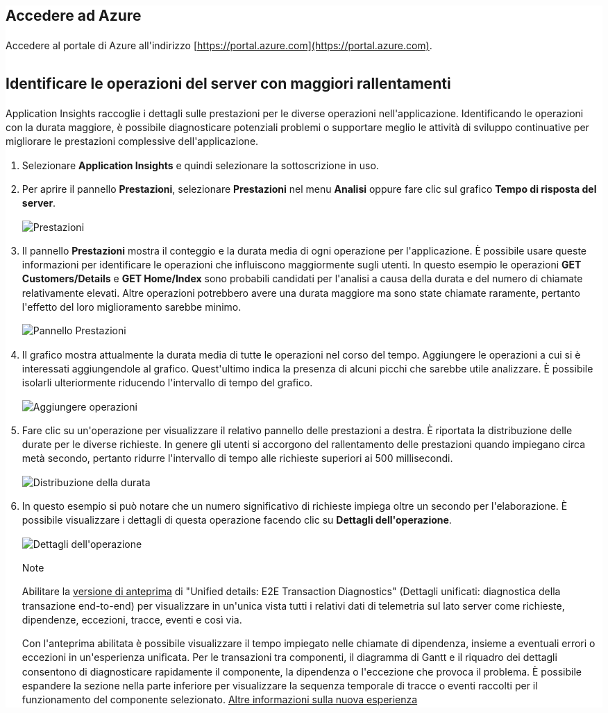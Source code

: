## <a name="log-in-to-azure"></a>Accedere ad Azure
Accedere al portale di Azure all'indirizzo [https://portal.azure.com](https://portal.azure.com).

## <a name="identify-slow-server-operations"></a>Identificare le operazioni del server con maggiori rallentamenti
Application Insights raccoglie i dettagli sulle prestazioni per le diverse operazioni nell'applicazione.  Identificando le operazioni con la durata maggiore, è possibile diagnosticare potenziali problemi o supportare meglio le attività di sviluppo continuative per migliorare le prestazioni complessive dell'applicazione.

1. Selezionare **Application Insights** e quindi selezionare la sottoscrizione in uso.  
1. Per aprire il pannello **Prestazioni**, selezionare **Prestazioni** nel menu **Analisi** oppure fare clic sul grafico **Tempo di risposta del server**.

    ![Prestazioni](media/app-insights-tutorial-performance/performance.png)

2. Il pannello **Prestazioni** mostra il conteggio e la durata media di ogni operazione per l'applicazione.  È possibile usare queste informazioni per identificare le operazioni che influiscono maggiormente sugli utenti. In questo esempio le operazioni **GET Customers/Details** e **GET Home/Index** sono probabili candidati per l'analisi a causa della durata e del numero di chiamate relativamente elevati.  Altre operazioni potrebbero avere una durata maggiore ma sono state chiamate raramente, pertanto l'effetto del loro miglioramento sarebbe minimo.  

    ![Pannello Prestazioni](media/app-insights-tutorial-performance/performance-blade.png)

3. Il grafico mostra attualmente la durata media di tutte le operazioni nel corso del tempo.  Aggiungere le operazioni a cui si è interessati aggiungendole al grafico.  Quest'ultimo indica la presenza di alcuni picchi che sarebbe utile analizzare.  È possibile isolarli ulteriormente riducendo l'intervallo di tempo del grafico.

    ![Aggiungere operazioni](media/app-insights-tutorial-performance/pin-operations.png)

4.  Fare clic su un'operazione per visualizzare il relativo pannello delle prestazioni a destra. È riportata la distribuzione delle durate per le diverse richieste.  In genere gli utenti si accorgono del rallentamento delle prestazioni quando impiegano circa metà secondo, pertanto ridurre l'intervallo di tempo alle richieste superiori ai 500 millisecondi.  

    ![Distribuzione della durata](media/app-insights-tutorial-performance/duration-distribution.png)

5.  In questo esempio si può notare che un numero significativo di richieste impiega oltre un secondo per l'elaborazione. È possibile visualizzare i dettagli di questa operazione facendo clic su **Dettagli dell'operazione**.

    ![Dettagli dell'operazione](media/app-insights-tutorial-performance/operation-details.png)

    > [!NOTE]
    Abilitare la [versione di anteprima](app-insights-previews.md) di "Unified details: E2E Transaction Diagnostics" (Dettagli unificati: diagnostica della transazione end-to-end) per visualizzare in un'unica vista tutti i relativi dati di telemetria sul lato server come richieste, dipendenze, eccezioni, tracce, eventi e così via. 

    Con l'anteprima abilitata è possibile visualizzare il tempo impiegato nelle chiamate di dipendenza, insieme a eventuali errori o eccezioni in un'esperienza unificata. Per le transazioni tra componenti, il diagramma di Gantt e il riquadro dei dettagli consentono di diagnosticare rapidamente il componente, la dipendenza o l'eccezione che provoca il problema. È possibile espandere la sezione nella parte inferiore per visualizzare la sequenza temporale di tracce o eventi raccolti per il funzionamento del componente selezionato. [Altre informazioni sulla nuova esperienza](app-insights-transaction-diagnostics.md)  
